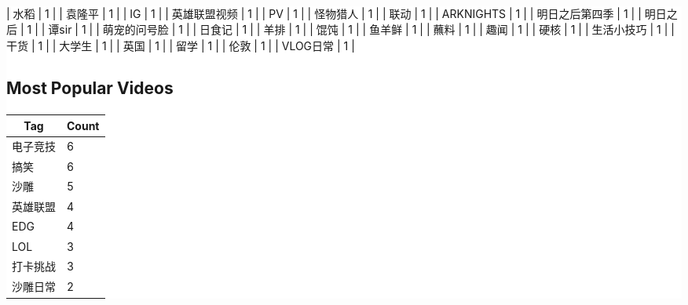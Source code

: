 | 水稻 | 1 |
| 袁隆平 | 1 |
| IG | 1 |
| 英雄联盟视频 | 1 |
| PV | 1 |
| 怪物猎人 | 1 |
| 联动 | 1 |
| ARKNIGHTS | 1 |
| 明日之后第四季 | 1 |
| 明日之后 | 1 |
| 谭sir | 1 |
| 萌宠的问号脸 | 1 |
| 日食记 | 1 |
| 羊排 | 1 |
| 馄饨 | 1 |
| 鱼羊鲜 | 1 |
| 蘸料 | 1 |
| 趣闻 | 1 |
| 硬核 | 1 |
| 生活小技巧 | 1 |
| 干货 | 1 |
| 大学生 | 1 |
| 英国 | 1 |
| 留学 | 1 |
| 伦敦 | 1 |
| VLOG日常 | 1 |


## Most Popular Videos
| Tag | Count |
| --- | --- |
| 电子竞技 | 6 |
| 搞笑 | 6 |
| 沙雕 | 5 |
| 英雄联盟 | 4 |
| EDG | 4 |
| LOL | 3 |
| 打卡挑战 | 3 |
| 沙雕日常 | 2 |